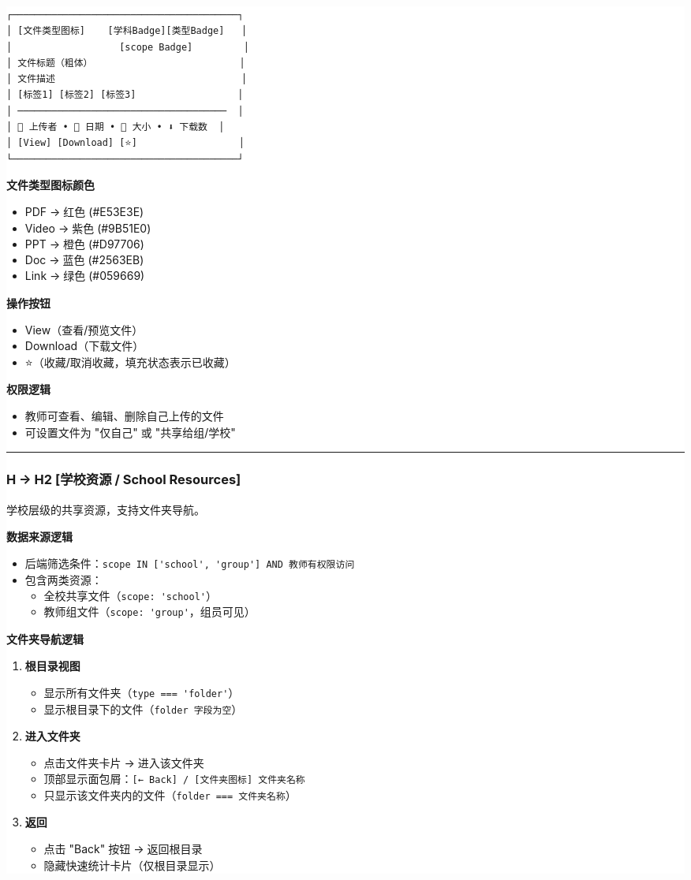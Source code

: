 ```
┌────────────────────────────────────────┐
│ [文件类型图标]    [学科Badge][类型Badge]   │
│                   [scope Badge]         │
│ 文件标题（粗体）                          │
│ 文件描述                                 │
│ [标签1] [标签2] [标签3]                  │
│ ─────────────────────────────────────  │
│ 👤 上传者 • 📅 日期 • 📄 大小 • ⬇️ 下载数  │
│ [View] [Download] [⭐]                  │
└────────────────────────────────────────┘
```

**文件类型图标颜色**

- PDF → 红色 (#E53E3E)
- Video → 紫色 (#9B51E0)
- PPT → 橙色 (#D97706)
- Doc → 蓝色 (#2563EB)
- Link → 绿色 (#059669)

**操作按钮**

- View（查看/预览文件）
- Download（下载文件）
- ⭐（收藏/取消收藏，填充状态表示已收藏）

**权限逻辑**

- 教师可查看、编辑、删除自己上传的文件
- 可设置文件为 "仅自己" 或 "共享给组/学校"

---

### H → H2 [学校资源 / School Resources]

学校层级的共享资源，支持文件夹导航。

**数据来源逻辑**

- 后端筛选条件：`scope IN ['school', 'group'] AND 教师有权限访问`
- 包含两类资源：
  - 全校共享文件（`scope: 'school'`）
  - 教师组文件（`scope: 'group'`，组员可见）

**文件夹导航逻辑**

1. **根目录视图**
   - 显示所有文件夹（`type === 'folder'`）
   - 显示根目录下的文件（`folder 字段为空`）

2. **进入文件夹**
   - 点击文件夹卡片 → 进入该文件夹
   - 顶部显示面包屑：`[← Back] / [文件夹图标] 文件夹名称`
   - 只显示该文件夹内的文件（`folder === 文件夹名称`）

3. **返回**
   - 点击 "Back" 按钮 → 返回根目录
   - 隐藏快速统计卡片（仅根目录显示）
